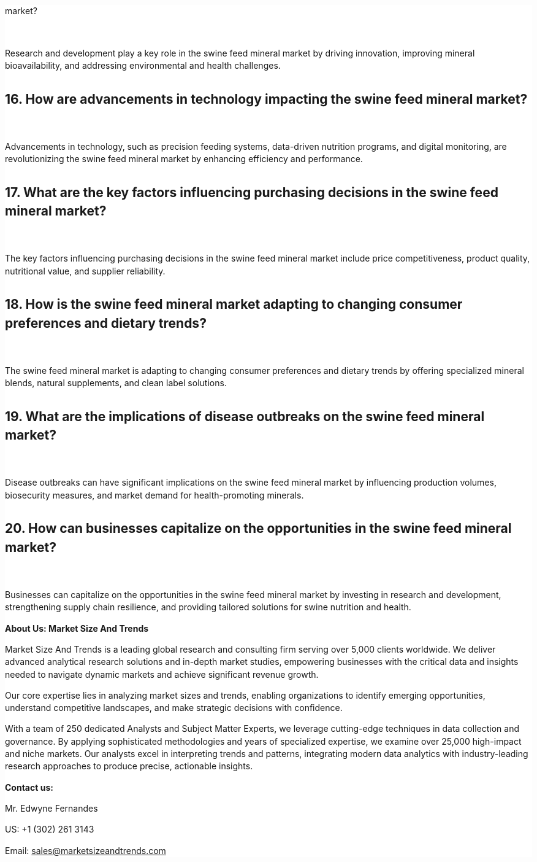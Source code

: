 market?</h2><p>&nbsp;</p><p>Research and development play a key role in the swine feed mineral market by driving innovation, improving mineral bioavailability, and addressing environmental and health challenges.</p><h2>16. How are advancements in technology impacting the swine feed mineral market?</h2><p>&nbsp;</p><p>Advancements in technology, such as precision feeding systems, data-driven nutrition programs, and digital monitoring, are revolutionizing the swine feed mineral market by enhancing efficiency and performance.</p><h2>17. What are the key factors influencing purchasing decisions in the swine feed mineral market?</h2><p>&nbsp;</p><p>The key factors influencing purchasing decisions in the swine feed mineral market include price competitiveness, product quality, nutritional value, and supplier reliability.</p><h2>18. How is the swine feed mineral market adapting to changing consumer preferences and dietary trends?</h2><p>&nbsp;</p><p>The swine feed mineral market is adapting to changing consumer preferences and dietary trends by offering specialized mineral blends, natural supplements, and clean label solutions.</p><h2>19. What are the implications of disease outbreaks on the swine feed mineral market?</h2><p>&nbsp;</p><p>Disease outbreaks can have significant implications on the swine feed mineral market by influencing production volumes, biosecurity measures, and market demand for health-promoting minerals.</p><h2>20. How can businesses capitalize on the opportunities in the swine feed mineral market?</h2><p>&nbsp;</p><p>Businesses can capitalize on the opportunities in the swine feed mineral market by investing in research and development, strengthening supply chain resilience, and providing tailored solutions for swine nutrition and health.</p></body></html></p><p><strong>About Us:&nbsp;Market Size And Trends</strong></p><p>Market Size And Trends&nbsp;is a leading global research and consulting firm serving over 5,000 clients worldwide. We deliver advanced analytical research solutions and in-depth market studies, empowering businesses with the critical data and insights needed to navigate dynamic markets and achieve significant revenue growth.</p><p>Our core expertise lies in analyzing market sizes and trends, enabling organizations to identify emerging opportunities, understand competitive landscapes, and make strategic decisions with confidence.</p><p>With a team of 250 dedicated Analysts and Subject Matter Experts, we leverage cutting-edge techniques in data collection and governance. By applying sophisticated methodologies and years of specialized expertise, we examine over 25,000 high-impact and niche markets. Our analysts excel in interpreting trends and patterns, integrating modern data analytics with industry-leading research approaches to produce precise, actionable insights.</p><p><strong>Contact us:</strong></p><p>Mr. Edwyne Fernandes</p><p>US: +1 (302) 261 3143</p><p>Email: <a href="mailto:sales@marketsizeandtrends.com">sales@marketsizeandtrends.com</a>&nbsp;</p>
